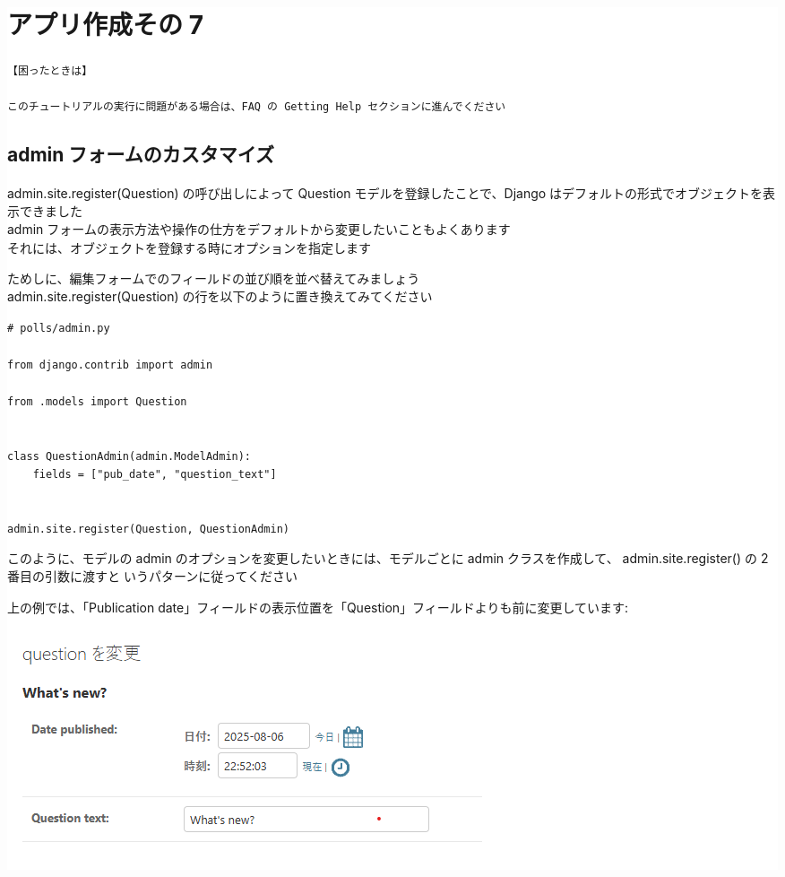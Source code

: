 # アプリ作成その 7

```
【困ったときは】

このチュートリアルの実行に問題がある場合は、FAQ の Getting Help セクションに進んでください

```

## admin フォームのカスタマイズ

admin.site.register(Question) の呼び出しによって Question モデルを登録したことで、Django はデフォルトの形式でオブジェクトを表示できました  
admin フォームの表示方法や操作の仕方をデフォルトから変更したいこともよくあります  
それには、オブジェクトを登録する時にオプションを指定します

ためしに、編集フォームでのフィールドの並び順を並べ替えてみましょう  
admin.site.register(Question) の行を以下のように置き換えてみてください

```python3
# polls/admin.py

from django.contrib import admin

from .models import Question


class QuestionAdmin(admin.ModelAdmin):
    fields = ["pub_date", "question_text"]


admin.site.register(Question, QuestionAdmin)
```

このように、モデルの admin のオプションを変更したいときには、モデルごとに admin クラスを作成して、 admin.site.register() の 2 番目の引数に渡すと いうパターンに従ってください

上の例では、「Publication date」フィールドの表示位置を「Question」フィールドよりも前に変更しています:

![admin_images](images/chapter7_admin.png)

